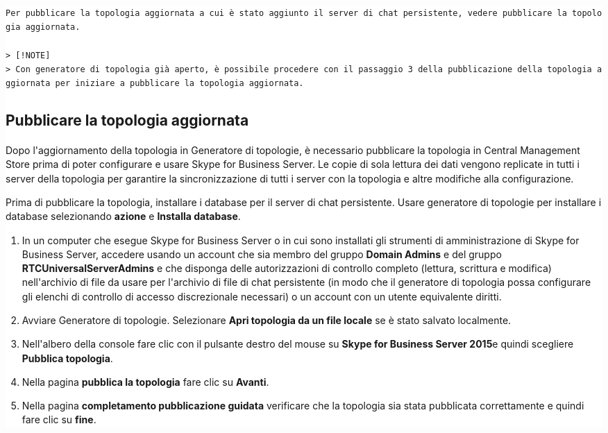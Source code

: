     Per pubblicare la topologia aggiornata a cui è stato aggiunto il server di chat persistente, vedere pubblicare la topologia aggiornata.
    
    > [!NOTE]
    > Con generatore di topologia già aperto, è possibile procedere con il passaggio 3 della pubblicazione della topologia aggiornata per iniziare a pubblicare la topologia aggiornata. 
  
## <a name="publish-the-updated-topology"></a>Pubblicare la topologia aggiornata
<a name="BKMK_PublishTopology"> </a>

Dopo l'aggiornamento della topologia in Generatore di topologie, è necessario pubblicare la topologia in Central Management Store prima di poter configurare e usare Skype for Business Server. Le copie di sola lettura dei dati vengono replicate in tutti i server della topologia per garantire la sincronizzazione di tutti i server con la topologia e altre modifiche alla configurazione.
  
Prima di pubblicare la topologia, installare i database per il server di chat persistente. Usare generatore di topologie per installare i database selezionando **azione** e **Installa database**.
  
1. In un computer che esegue Skype for Business Server o in cui sono installati gli strumenti di amministrazione di Skype for Business Server, accedere usando un account che sia membro del gruppo **Domain Admins** e del gruppo **RTCUniversalServerAdmins** e che disponga delle autorizzazioni di controllo completo (lettura, scrittura e modifica) nell'archivio di file da usare per l'archivio di file di chat persistente (in modo che il generatore di topologia possa configurare gli elenchi di controllo di accesso discrezionale necessari) o un account con un utente equivalente diritti.
    
2. Avviare Generatore di topologie. Selezionare **Apri topologia da un file locale** se è stato salvato localmente.
    
3. Nell'albero della console fare clic con il pulsante destro del mouse su **Skype for Business Server 2015**e quindi scegliere **Pubblica topologia**.
    
4. Nella pagina **pubblica la topologia** fare clic su **Avanti**.
    
5. Nella pagina **completamento pubblicazione guidata** verificare che la topologia sia stata pubblicata correttamente e quindi fare clic su **fine**.
    

